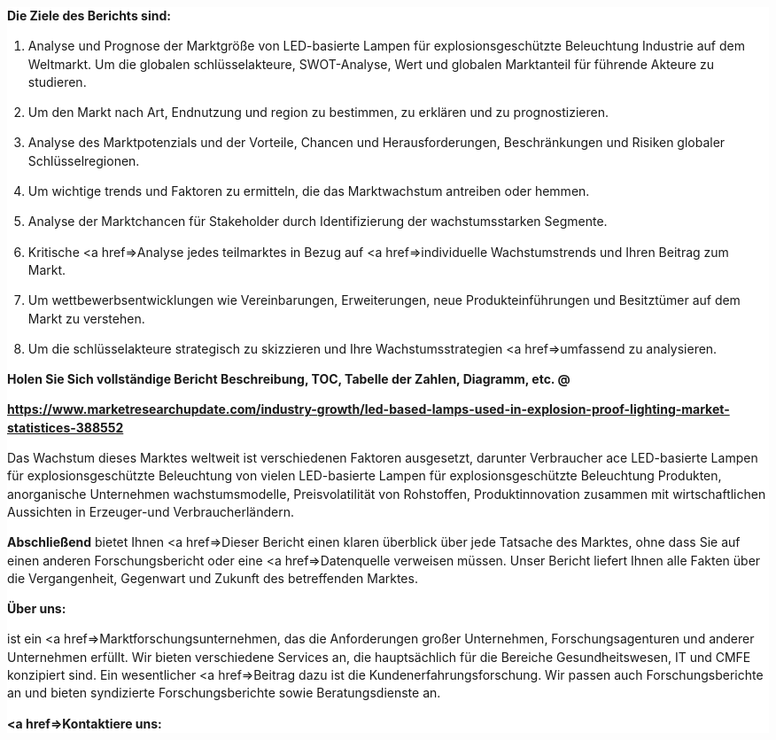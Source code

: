 

<strong>Die Ziele des Berichts sind:</strong>

1) Analyse und Prognose der Marktgröße von LED-basierte Lampen für explosionsgeschützte Beleuchtung Industrie auf dem Weltmarkt.
Um die globalen schlüsselakteure, SWOT-Analyse, Wert und globalen Marktanteil für führende Akteure zu studieren.

2) Um den Markt nach Art, Endnutzung und region zu bestimmen, zu erklären und zu prognostizieren.

3) Analyse des Marktpotenzials und der Vorteile, Chancen und Herausforderungen, Beschränkungen und Risiken globaler Schlüsselregionen.

4) Um wichtige trends und Faktoren zu ermitteln, die das Marktwachstum antreiben oder hemmen.

5) Analyse der Marktchancen für Stakeholder durch Identifizierung der wachstumsstarken Segmente.

6) Kritische <a href=>Analyse</a> jedes teilmarktes in Bezug auf <a href=>individuelle</a> Wachstumstrends und Ihren Beitrag zum Markt.

7) Um wettbewerbsentwicklungen wie Vereinbarungen, Erweiterungen, neue Produkteinführungen und Besitztümer auf dem Markt zu verstehen.

8) Um die schlüsselakteure strategisch zu skizzieren und Ihre Wachstumsstrategien <a href=>umfassend</a> zu analysieren.



<strong>Holen Sie Sich vollständige Bericht Beschreibung, TOC, Tabelle der Zahlen, Diagramm, etc. @ </strong>

<strong><a href=https://www.marketresearchupdate.com/industry-growth/led-based-lamps-used-in-explosion-proof-lighting-market-statistices-388552>https://www.marketresearchupdate.com/industry-growth/led-based-lamps-used-in-explosion-proof-lighting-market-statistices-388552</a></font></strong>

Das Wachstum dieses Marktes weltweit ist verschiedenen Faktoren ausgesetzt, darunter Verbraucher ace LED-basierte Lampen für explosionsgeschützte Beleuchtung von vielen LED-basierte Lampen für explosionsgeschützte Beleuchtung Produkten, anorganische Unternehmen wachstumsmodelle, Preisvolatilität von Rohstoffen, Produktinnovation zusammen mit wirtschaftlichen Aussichten in Erzeuger-und Verbraucherländern.



<strong>Abschließend</strong> bietet Ihnen <a href=>Dieser</a> Bericht einen klaren überblick über jede Tatsache des Marktes, ohne dass Sie auf einen anderen Forschungsbericht oder eine <a href=>Datenquelle</a> verweisen müssen. Unser Bericht liefert Ihnen alle Fakten über die Vergangenheit, Gegenwart und Zukunft des betreffenden Marktes.



<strong>Über uns:</strong>

 ist ein <a href=>Marktfors</a>chungsunternehmen, das die Anforderungen großer Unternehmen, Forschungsagenturen und anderer Unternehmen erfüllt. Wir bieten verschiedene Services an, die hauptsächlich für die Bereiche Gesundheitswesen, IT und CMFE konzipiert sind. Ein wesentlicher <a href=>Beitrag</a> dazu ist die Kundenerfahrungsforschung. Wir passen auch Forschungsberichte an und bieten syndizierte Forschungsberichte sowie Beratungsdienste an.



<strong><a href=>Kontaktiere uns:</a></strong>
